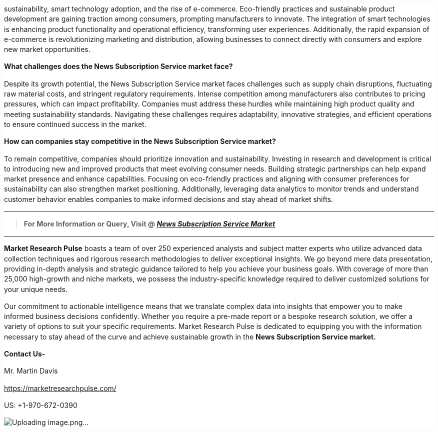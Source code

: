 sustainability, smart technology adoption, and the rise of e-commerce. Eco-friendly practices and sustainable product development are gaining traction among consumers, prompting manufacturers to innovate. The integration of smart technologies is enhancing product functionality and operational efficiency, transforming user experiences. Additionally, the rapid expansion of e-commerce is revolutionizing marketing and distribution, allowing businesses to connect directly with consumers and explore new market opportunities.</p><p><strong>What challenges does the News Subscription Service market face?</strong></p><p>Despite its growth potential, the News Subscription Service market faces challenges such as supply chain disruptions, fluctuating raw material costs, and stringent regulatory requirements. Intense competition among manufacturers also contributes to pricing pressures, which can impact profitability. Companies must address these hurdles while maintaining high product quality and meeting sustainability standards. Navigating these challenges requires adaptability, innovative strategies, and efficient operations to ensure continued success in the market.</p><p><strong>How can companies stay competitive in the News Subscription Service market?</strong></p><p>To remain competitive, companies should prioritize innovation and sustainability. Investing in research and development is critical to introducing new and improved products that meet evolving consumer needs. Building strategic partnerships can help expand market presence and enhance capabilities. Focusing on eco-friendly practices and aligning with consumer preferences for sustainability can also strengthen market positioning. Additionally, leveraging data analytics to monitor trends and understand customer behavior enables companies to make informed decisions and stay ahead of market shifts.</p><hr /><blockquote><p><strong>For More Information or Query, Visit @&nbsp;<em><a href="https://marketresearchpulse.com/report/22164/news-subscription-service-market?utm_source=Linkedin&utm_medium=027">News Subscription Service Market</a></em></strong></p></blockquote><hr /><p><strong>Market Research Pulse</strong> boasts a team of over 250 experienced analysts and subject matter experts who utilize advanced data collection techniques and rigorous research methodologies to deliver exceptional insights. We go beyond mere data presentation, providing in-depth analysis and strategic guidance tailored to help you achieve your business goals. With coverage of more than 25,000 high-growth and niche markets, we possess the industry-specific knowledge required to deliver customized solutions for your unique needs.</p><p>Our commitment to actionable intelligence means that we translate complex data into insights that empower you to make informed business decisions confidently. Whether you require a pre-made report or a bespoke research solution, we offer a variety of options to suit your specific requirements. Market Research Pulse is dedicated to equipping you with the information necessary to stay ahead of the curve and achieve sustainable growth in the <strong>News Subscription Service market.</strong></p><p><strong>Contact Us-</strong></p><p>Mr. Martin Davis</p><p>https://marketresearchpulse.com/</p><p>US: +1-970-672-0390</p>
![Uploading image.png…]()
